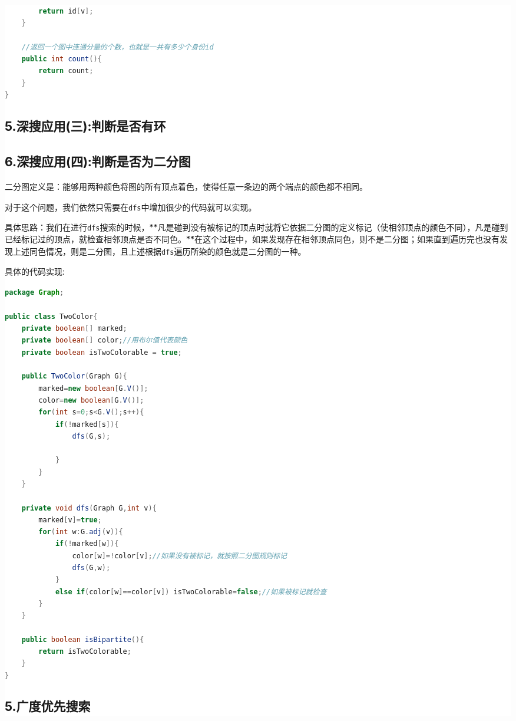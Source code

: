 ```java
        return id[v];
    }

    //返回一个图中连通分量的个数，也就是一共有多少个身份id
    public int count(){
        return count;
    }
}
```

## 5.深搜应用(三):判断是否有环

## 6.深搜应用(四):判断是否为二分图

二分图定义是：能够用两种颜色将图的所有顶点着色，使得任意一条边的两个端点的颜色都不相同。

对于这个问题，我们依然只需要在`dfs`中增加很少的代码就可以实现。

具体思路：我们在进行`dfs`搜索的时候，**凡是碰到没有被标记的顶点时就将它依据二分图的定义标记（使相邻顶点的颜色不同），凡是碰到已经标记过的顶点，就检查相邻顶点是否不同色。**在这个过程中，如果发现存在相邻顶点同色，则不是二分图；如果直到遍历完也没有发现上述同色情况，则是二分图，且上述根据`dfs`遍历所染的颜色就是二分图的一种。

具体的代码实现:

```java
package Graph;

public class TwoColor{
    private boolean[] marked;
    private boolean[] color;//用布尔值代表颜色
    private boolean isTwoColorable = true;
    
    public TwoColor(Graph G){
        marked=new boolean[G.V()];
        color=new boolean[G.V()];
        for(int s=0;s<G.V();s++){
            if(!marked[s]){
                dfs(G,s);

            }
        }
    }

    private void dfs(Graph G,int v){
        marked[v]=true;
        for(int w:G.adj(v)){
            if(!marked[w]){
                color[w]=!color[v];//如果没有被标记，就按照二分图规则标记
                dfs(G,w);
            }
            else if(color[w]==color[v]) isTwoColorable=false;//如果被标记就检查
        }
    }

    public boolean isBipartite(){
        return isTwoColorable;
    }
}
```
## 5.广度优先搜索
